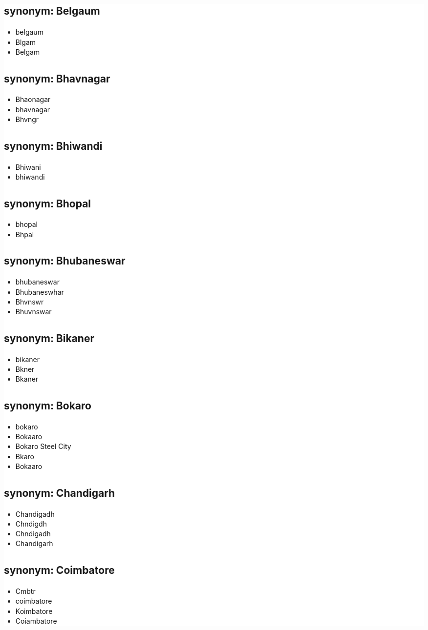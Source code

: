 ## synonym: Belgaum
- belgaum
- Blgam
- Belgam

## synonym: Bhavnagar
- Bhaonagar
- bhavnagar
- Bhvngr

## synonym: Bhiwandi
- Bhiwani
- bhiwandi

## synonym: Bhopal
- bhopal
- Bhpal

## synonym: Bhubaneswar
- bhubaneswar
- Bhubaneswhar
- Bhvnswr
- Bhuvnswar

## synonym: Bikaner
- bikaner
- Bkner
- Bkaner

## synonym: Bokaro
- bokaro
- Bokaaro
- Bokaro Steel City
- Bkaro
- Bokaaro

## synonym: Chandigarh
- Chandigadh
- Chndigdh
- Chndigadh
- Chandigarh

## synonym: Coimbatore
- Cmbtr
- coimbatore
- Koimbatore
- Coiambatore
